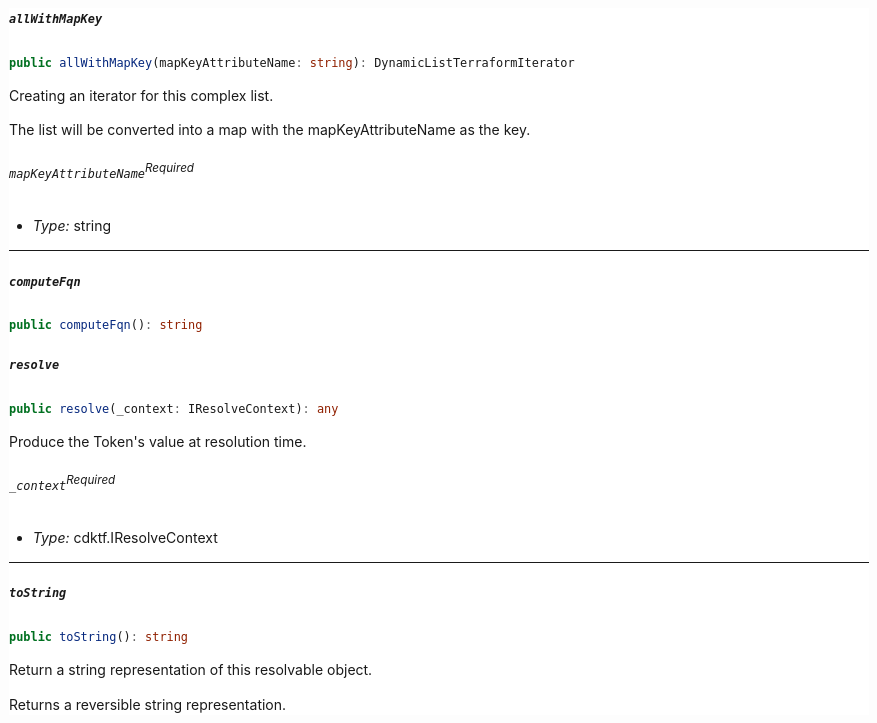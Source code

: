 
##### `allWithMapKey` <a name="allWithMapKey" id="rhizo-co-terraform-provider-oci.marketplacePublication.MarketplacePublicationIconList.allWithMapKey"></a>

```typescript
public allWithMapKey(mapKeyAttributeName: string): DynamicListTerraformIterator
```

Creating an iterator for this complex list.

The list will be converted into a map with the mapKeyAttributeName as the key.

###### `mapKeyAttributeName`<sup>Required</sup> <a name="mapKeyAttributeName" id="rhizo-co-terraform-provider-oci.marketplacePublication.MarketplacePublicationIconList.allWithMapKey.parameter.mapKeyAttributeName"></a>

- *Type:* string

---

##### `computeFqn` <a name="computeFqn" id="rhizo-co-terraform-provider-oci.marketplacePublication.MarketplacePublicationIconList.computeFqn"></a>

```typescript
public computeFqn(): string
```

##### `resolve` <a name="resolve" id="rhizo-co-terraform-provider-oci.marketplacePublication.MarketplacePublicationIconList.resolve"></a>

```typescript
public resolve(_context: IResolveContext): any
```

Produce the Token's value at resolution time.

###### `_context`<sup>Required</sup> <a name="_context" id="rhizo-co-terraform-provider-oci.marketplacePublication.MarketplacePublicationIconList.resolve.parameter._context"></a>

- *Type:* cdktf.IResolveContext

---

##### `toString` <a name="toString" id="rhizo-co-terraform-provider-oci.marketplacePublication.MarketplacePublicationIconList.toString"></a>

```typescript
public toString(): string
```

Return a string representation of this resolvable object.

Returns a reversible string representation.
